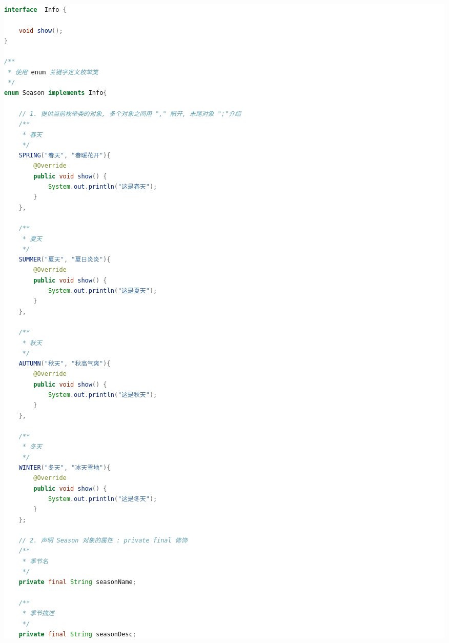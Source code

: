 ```java
interface  Info {

    void show();
}

/**
 * 使用 enum 关键字定义枚举类
 */
enum Season implements Info{

    // 1. 提供当前枚举类的对象, 多个对象之间用 "," 隔开, 末尾对象 ";"介绍
    /**
     * 春天
     */
    SPRING("春天", "春暖花开"){
        @Override
        public void show() {
            System.out.println("这是春天");
        }
    },

    /**
     * 夏天
     */
    SUMMER("夏天", "夏日炎炎"){
        @Override
        public void show() {
            System.out.println("这是夏天");
        }
    },

    /**
     * 秋天
     */
    AUTUMN("秋天", "秋高气爽"){
        @Override
        public void show() {
            System.out.println("这是秋天");
        }
    },

    /**
     * 冬天
     */
    WINTER("冬天", "冰天雪地"){
        @Override
        public void show() {
            System.out.println("这是冬天");
        }
    };

    // 2. 声明 Season 对象的属性 : private final 修饰
    /**
     * 季节名
     */
    private final String seasonName;

    /**
     * 季节描述
     */
    private final String seasonDesc;


```